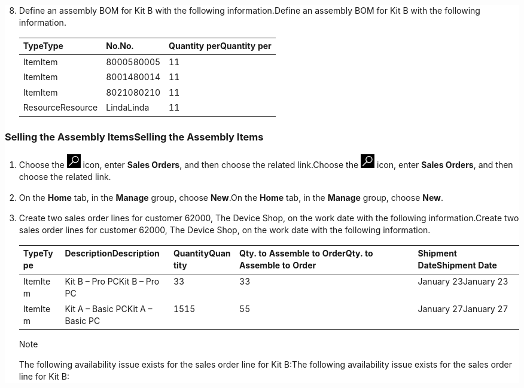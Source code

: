 8.  <span data-ttu-id="ece55-306">Define an assembly BOM for Kit B with the following information.</span><span class="sxs-lookup"><span data-stu-id="ece55-306">Define an assembly BOM for Kit B with the following information.</span></span>  

    |<span data-ttu-id="ece55-307">**Type**</span><span class="sxs-lookup"><span data-stu-id="ece55-307">**Type**</span></span>|<span data-ttu-id="ece55-308">**No.**</span><span class="sxs-lookup"><span data-stu-id="ece55-308">**No.**</span></span>|<span data-ttu-id="ece55-309">**Quantity per**</span><span class="sxs-lookup"><span data-stu-id="ece55-309">**Quantity per**</span></span>|  
    |-------------------------------|------------------------------|---------------------------------------|  
    |<span data-ttu-id="ece55-310">Item</span><span class="sxs-lookup"><span data-stu-id="ece55-310">Item</span></span>|<span data-ttu-id="ece55-311">80005</span><span class="sxs-lookup"><span data-stu-id="ece55-311">80005</span></span>|<span data-ttu-id="ece55-312">1</span><span class="sxs-lookup"><span data-stu-id="ece55-312">1</span></span>|  
    |<span data-ttu-id="ece55-313">Item</span><span class="sxs-lookup"><span data-stu-id="ece55-313">Item</span></span>|<span data-ttu-id="ece55-314">80014</span><span class="sxs-lookup"><span data-stu-id="ece55-314">80014</span></span>|<span data-ttu-id="ece55-315">1</span><span class="sxs-lookup"><span data-stu-id="ece55-315">1</span></span>|  
    |<span data-ttu-id="ece55-316">Item</span><span class="sxs-lookup"><span data-stu-id="ece55-316">Item</span></span>|<span data-ttu-id="ece55-317">80210</span><span class="sxs-lookup"><span data-stu-id="ece55-317">80210</span></span>|<span data-ttu-id="ece55-318">1</span><span class="sxs-lookup"><span data-stu-id="ece55-318">1</span></span>|  
    |<span data-ttu-id="ece55-319">Resource</span><span class="sxs-lookup"><span data-stu-id="ece55-319">Resource</span></span>|<span data-ttu-id="ece55-320">Linda</span><span class="sxs-lookup"><span data-stu-id="ece55-320">Linda</span></span>|<span data-ttu-id="ece55-321">1</span><span class="sxs-lookup"><span data-stu-id="ece55-321">1</span></span>|  

### <a name="selling-the-assembly-items"></a><span data-ttu-id="ece55-322">Selling the Assembly Items</span><span class="sxs-lookup"><span data-stu-id="ece55-322">Selling the Assembly Items</span></span>  

1.  <span data-ttu-id="ece55-323">Choose the ![Search for Page or Report](media/ui-search/search_small.png "Search for Page or Report icon") icon, enter **Sales Orders**, and then choose the related link.</span><span class="sxs-lookup"><span data-stu-id="ece55-323">Choose the ![Search for Page or Report](media/ui-search/search_small.png "Search for Page or Report icon") icon, enter **Sales Orders**, and then choose the related link.</span></span>  
2.  <span data-ttu-id="ece55-324">On the **Home** tab, in the **Manage** group, choose **New**.</span><span class="sxs-lookup"><span data-stu-id="ece55-324">On the **Home** tab, in the **Manage** group, choose **New**.</span></span>  
3.  <span data-ttu-id="ece55-325">Create two sales order lines for customer 62000, The Device Shop, on the work date with the following information.</span><span class="sxs-lookup"><span data-stu-id="ece55-325">Create two sales order lines for customer 62000, The Device Shop, on the work date with the following information.</span></span>  

    |<span data-ttu-id="ece55-326">**Type**</span><span class="sxs-lookup"><span data-stu-id="ece55-326">**Type**</span></span>|<span data-ttu-id="ece55-327">**Description**</span><span class="sxs-lookup"><span data-stu-id="ece55-327">**Description**</span></span>|<span data-ttu-id="ece55-328">**Quantity**</span><span class="sxs-lookup"><span data-stu-id="ece55-328">**Quantity**</span></span>|<span data-ttu-id="ece55-329">Qty. to Assemble to Order</span><span class="sxs-lookup"><span data-stu-id="ece55-329">Qty. to Assemble to Order</span></span>|<span data-ttu-id="ece55-330">Shipment Date</span><span class="sxs-lookup"><span data-stu-id="ece55-330">Shipment Date</span></span>|  
    |--------------|---------------------|------------------|-------------------------------|-------------------|  
    |<span data-ttu-id="ece55-331">Item</span><span class="sxs-lookup"><span data-stu-id="ece55-331">Item</span></span>|<span data-ttu-id="ece55-332">Kit B – Pro PC</span><span class="sxs-lookup"><span data-stu-id="ece55-332">Kit B – Pro PC</span></span>|<span data-ttu-id="ece55-333">3</span><span class="sxs-lookup"><span data-stu-id="ece55-333">3</span></span>|<span data-ttu-id="ece55-334">3</span><span class="sxs-lookup"><span data-stu-id="ece55-334">3</span></span>|<span data-ttu-id="ece55-335">January 23</span><span class="sxs-lookup"><span data-stu-id="ece55-335">January 23</span></span>|  
    |<span data-ttu-id="ece55-336">Item</span><span class="sxs-lookup"><span data-stu-id="ece55-336">Item</span></span>|<span data-ttu-id="ece55-337">Kit A – Basic PC</span><span class="sxs-lookup"><span data-stu-id="ece55-337">Kit A – Basic PC</span></span>|<span data-ttu-id="ece55-338">15</span><span class="sxs-lookup"><span data-stu-id="ece55-338">15</span></span>|<span data-ttu-id="ece55-339">5</span><span class="sxs-lookup"><span data-stu-id="ece55-339">5</span></span>|<span data-ttu-id="ece55-340">January 27</span><span class="sxs-lookup"><span data-stu-id="ece55-340">January 27</span></span>|  

    > [!NOTE]  
    >  <span data-ttu-id="ece55-341">The following availability issue exists for the sales order line for Kit B:</span><span class="sxs-lookup"><span data-stu-id="ece55-341">The following availability issue exists for the sales order line for Kit B:</span></span>  
    >   